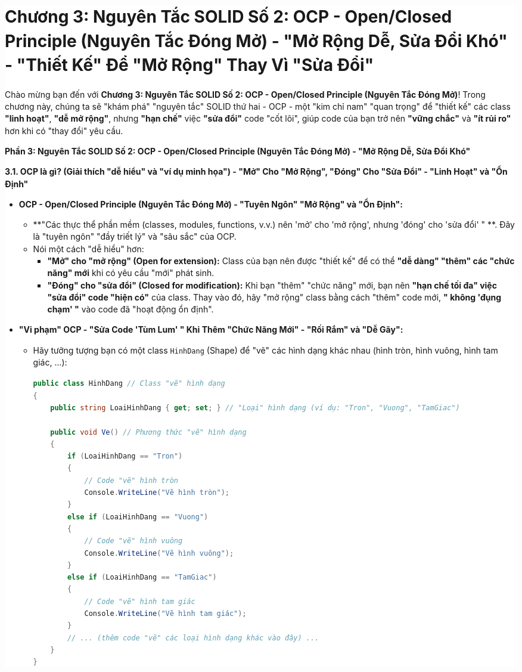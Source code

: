 # Chương 3: Nguyên Tắc SOLID Số 2: OCP - Open/Closed Principle (Nguyên Tắc Đóng Mở) - "Mở Rộng Dễ, Sửa Đổi Khó" - "Thiết Kế" Để "Mở Rộng" Thay Vì "Sửa Đổi"

Chào mừng bạn đến với **Chương 3: Nguyên Tắc SOLID Số 2: OCP - Open/Closed Principle (Nguyên Tắc Đóng Mở)**! Trong
chương này, chúng ta sẽ "khám phá" "nguyên tắc" SOLID thứ hai - OCP - một "kim chỉ nam" "quan trọng" để "thiết kế" các
class **"linh hoạt"**, **"dễ mở rộng"**, nhưng **"hạn chế"** việc **"sửa đổi"** code "cốt lõi", giúp code của bạn trở
nên **"vững chắc"** và **"ít rủi ro"** hơn khi có "thay đổi" yêu cầu.

**Phần 3: Nguyên Tắc SOLID Số 2: OCP - Open/Closed Principle (Nguyên Tắc Đóng Mở) - "Mở Rộng Dễ, Sửa Đổi Khó"**

**3.1. OCP là gì? (Giải thích "dễ hiểu" và "ví dụ minh họa") - "Mở" Cho "Mở Rộng", "Đóng" Cho "Sửa Đổi" - "Linh Hoạt"
và "Ổn Định"**

- **OCP - Open/Closed Principle (Nguyên Tắc Đóng Mở) - "Tuyên Ngôn" "Mở Rộng" và "Ổn Định":**

    - **"Các thực thể phần mềm (classes, modules, functions, v.v.) nên 'mở' cho 'mở rộng', nhưng 'đóng' cho 'sửa đổi' "
      **. Đây là "tuyên ngôn" "đầy triết lý" và "sâu sắc" của OCP.
    - Nói một cách "dễ hiểu" hơn:
        - **"Mở" cho "mở rộng" (Open for extension):** Class của bạn nên được "thiết kế" để có thể **"dễ dàng" "thêm"
          các "chức năng" mới** khi có yêu cầu "mới" phát sinh.
        - **"Đóng" cho "sửa đổi" (Closed for modification):** Khi bạn "thêm" "chức năng" mới, bạn nên **"hạn chế tối đa"
          việc "sửa đổi" code "hiện có"** của class. Thay vào đó, hãy "mở rộng" class bằng cách "thêm" code mới, **"
          không 'đụng chạm' "** vào code đã "hoạt động ổn định".

- **"Vi phạm" OCP - "Sửa Code 'Tùm Lum' " Khi Thêm "Chức Năng Mới" - "Rối Rắm" và "Dễ Gãy":**

    - Hãy tưởng tượng bạn có một class `HinhDang` (Shape) để "vẽ" các hình dạng khác nhau (hình tròn, hình vuông, hình
      tam giác, ...):

      ```csharp
      public class HinhDang // Class "vẽ" hình dạng
      {
          public string LoaiHinhDang { get; set; } // "Loại" hình dạng (ví dụ: "Tron", "Vuong", "TamGiac")

          public void Ve() // Phương thức "vẽ" hình dạng
          {
              if (LoaiHinhDang == "Tron")
              {
                  // Code "vẽ" hình tròn
                  Console.WriteLine("Vẽ hình tròn");
              }
              else if (LoaiHinhDang == "Vuong")
              {
                  // Code "vẽ" hình vuông
                  Console.WriteLine("Vẽ hình vuông");
              }
              else if (LoaiHinhDang == "TamGiac")
              {
                  // Code "vẽ" hình tam giác
                  Console.WriteLine("Vẽ hình tam giác");
              }
              // ... (thêm code "vẽ" các loại hình dạng khác vào đây) ...
          }
      }
      ```